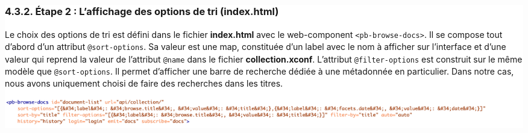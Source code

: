 ### 4.3.2. Étape 2 : L’affichage des options de tri (index.html)
Le choix des options de tri est défini dans le fichier **index.html** avec le web-component `<pb-browse-docs>`. Il se compose tout d’abord d’un attribut `@sort-options`. Sa valeur est une map, constituée d’un label avec le nom à afficher sur l’interface et d’une valeur qui reprend la valeur de l’attribut `@name` dans le fichier **collection.xconf**.
L’attribut `@filter-options` est construit sur le même modèle que `@sort-options`. Il permet d’afficher une barre de recherche dédiée à une métadonnée en particulier. Dans notre cas, nous avons uniquement choisi de faire des recherches dans les titres.

<img src="images/04-Recherche-OptionsFiltres.png" width="800" alt="Affichage des options de tri depuis index.html"/>
